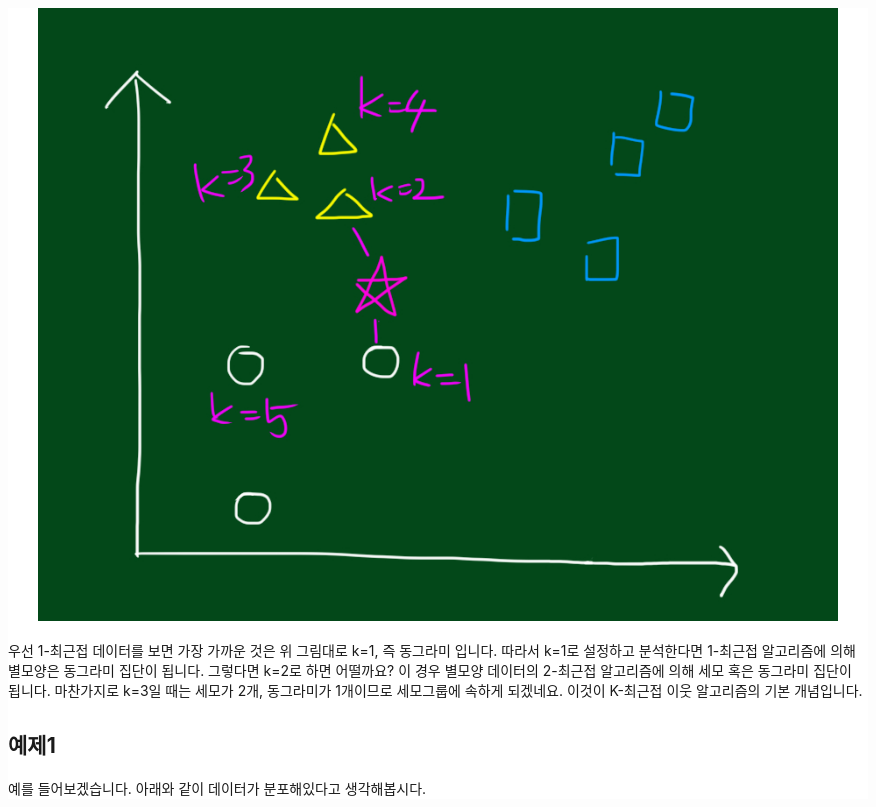<center><img src="/assets/images/ml/knn/knn13.jpg" width="800"></center> 

우선 1-최근접 데이터를 보면 가장 가까운 것은 위 그림대로 k=1, 즉 동그라미 입니다. 
따라서 k=1로 설정하고 분석한다면 1-최근접 알고리즘에 의해 별모양은 동그라미 집단이 됩니다. 
그렇다면 k=2로 하면 어떨까요? 이 경우 별모양 데이터의 2-최근접 알고리즘에 의해 세모 혹은 동그라미 집단이 됩니다. 
마찬가지로 k=3일 때는 세모가 2개, 동그라미가 1개이므로 세모그룹에 속하게 되겠네요. 
이것이 K-최근접 이웃 알고리즘의 기본 개념입니다. 

## 예제1

예를 들어보겠습니다. 아래와 같이 데이터가 분포해있다고 생각해봅시다. 
